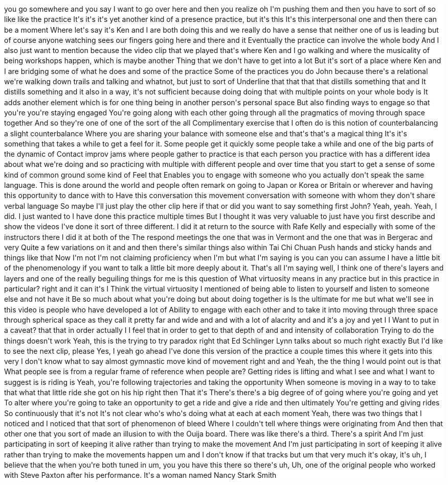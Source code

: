 you go somewhere and you say I want to go over here and then you realize oh I'm pushing them and then you have to sort of so like like the practice It's it's it's yet another kind of a presence practice, but it's this It's this interpersonal one and then there can be a moment Where let's say it's Ken and I are both doing this and we really do have a sense that neither one of us is leading but of course anyone watching sees our fingers going here and there and it Eventually the practice can involve the whole body And I also just want to mention because the video clip that we played that's where Ken and I go walking and where the musicality of being workshops happen, which is maybe another Thing that we don't have to get into a lot But it's sort of a place where Ken and I are bridging some of what he does and some of the practice Some of the practices you do John because there's a relational we're walking down trails and talking and whatnot, but just to sort of Underline that that that that distills something that and It distills something and it also in a way, it's not sufficient because doing doing that with multiple points on your whole body is It adds another element which is for one thing being in another person's personal space But also finding ways to engage so that you're you're staying engaged You're going along with each other going through all the pragmatics of moving through space together And so they're one of one of the sort of the all Complimentary exercise that I often do is this notion of counterbalancing a slight counterbalance Where you are sharing your balance with someone else and that's that's a magical thing It's it's something that takes a while to get a feel for it. Some people get it quickly some people take a while and one of the big parts of the dynamic of Contact improv jams where people gather to practice is that each person you practice with has a different idea about what we're doing and so practicing with multiple with different people and over time that you start to get a sense of some kind of common ground some kind of Feel that Enables you to engage with someone who you actually don't speak the same language. This is done around the world and people often remark on going to Japan or Korea or Britain or wherever and having this opportunity to dance with to Have this conversation this movement conversation with someone with whom they don't share verbal language So maybe I'll just play the other clip here if that or did you want to say something first John? Yeah, yeah. Yeah, I did. I just wanted to I have done this practice multiple times But I thought it was very valuable to just have you first describe and show the videos I've done it sort of three different. I did it at return to the source with Rafe Kelly and especially with some of the instructors there I did it at both of the The respond meetings the one that was in Vermont and the one that was in Bergerac and very Quite a few variations on it and and then there's similar things also within Tai Chi Chuan Push hands and sticky hands and things like that Now I'm not I'm not claiming proficiency when I'm but what I'm saying is you can you can assume I have a little bit of the phenomenology if you want to talk a little bit more deeply about it. That's all I'm saying well, I think one of there's layers and layers and one of the really beguiling things for me is this question of What virtuosity means in any practice but in this practice in particular? right and it can it's I Think the virtual virtuosity I mentioned of being able to listen to yourself and listen to someone else and not have it Be so much about what you're doing but about doing together is Is the ultimate for me but what we'll see in this video is people who have developed a lot of Ability to engage with each other and to take it into moving through three space through spherical space as they call it pretty far and wide and and with a lot of alacrity and and it's a joy and yet I I Want to put in a caveat? that that in order actually I I feel that in order to get to that depth of and and intensity of collaboration Trying to do the things doesn't work Yeah, this is the trying to try paradox right that Ed Schlinger Lynn talks about so much right exactly But I'd like to see the next clip, please Yes, I yeah go ahead I've done this version of the practice a couple times this where it gets into this very I don't know what to say almost gymnastic move kind of movement right and and Yeah, the the thing I would point out is that What people see is from a regular frame of reference when people are? Getting rides is lifting and what I see and what I want to suggest is is riding is Yeah, you're following trajectories and taking the opportunity When someone is moving in a way to to take that what that little ride she got on his hip right then That it's There's there's a big degree of of going where you're going and yet To alter where you're going to take an opportunity to get a ride and give a ride and then ultimately You're getting and giving rides So continuously that it's not It's not clear who's who's doing what at each at each moment Yeah, there was two things that I noticed and I noticed that that sort of phenomenon of bleed Where I couldn't tell where things were originating from And then that other one that you sort of made an illusion to with the Ouija board. There was like there's a third. There's a spirit And I'm just participating in sort of keeping it alive rather than trying to make the movement And I'm just participating in sort of keeping it alive rather than trying to make the movements happen um and I don't know if that tracks but um that very much it's okay, it's uh, I believe that the when you're both tuned in um, you you have this there so there's uh, Uh, one of the original people who worked with Steve Paxton after his performance. It's a woman named Nancy Stark Smith